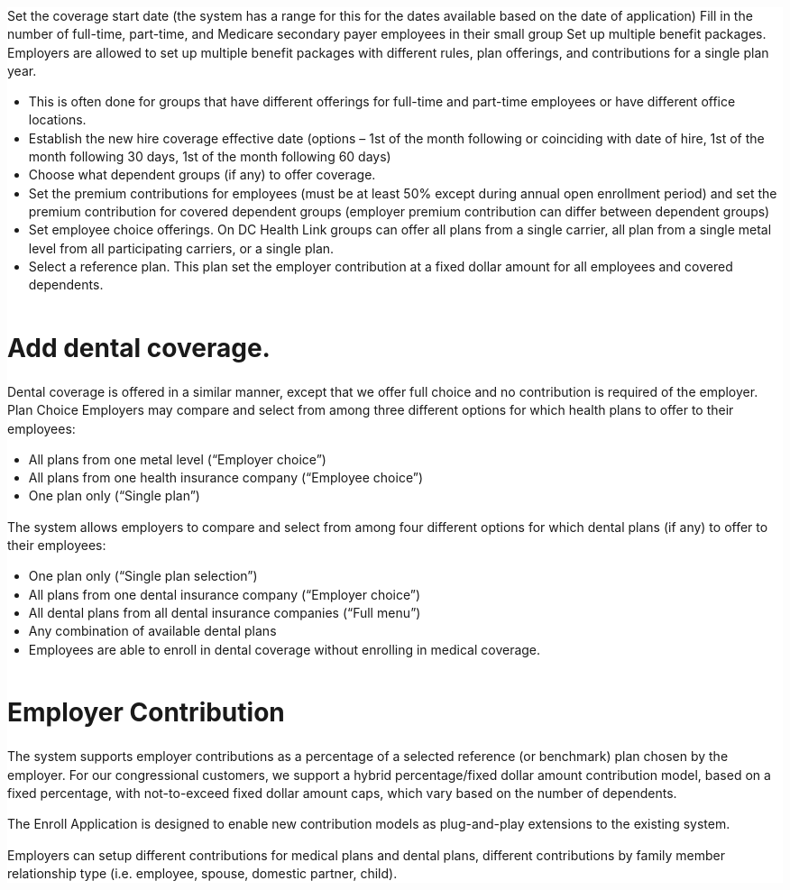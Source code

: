 Set the coverage start date (the system has a range for this for the dates available based on the date of application)
Fill in the number of full-time, part-time, and Medicare secondary payer employees in their small group
Set up multiple benefit packages. Employers are allowed to set up multiple benefit packages with different rules, plan offerings, and contributions for a single plan year.
- This is often done for groups that have different offerings for full-time and part-time employees or have different office locations.
- Establish the new hire coverage effective date (options – 1st of the month following or coinciding with date of hire, 1st of the month following 30 days, 1st of the month following 60 days)
- Choose what dependent groups (if any) to offer coverage.
- Set the premium contributions for employees (must be at least 50% except during annual open enrollment period) and set the premium contribution for covered dependent groups (employer premium contribution can differ between dependent groups)
- Set employee choice offerings. On DC Health Link groups can offer all plans from a single carrier, all plan from a single metal level from all participating carriers, or a single plan.
- Select a reference plan. This plan set the employer contribution at a fixed dollar amount for all employees and covered dependents.

# Add dental coverage.
Dental coverage is offered in a similar manner, except that we offer full choice and no contribution is required of the employer.
Plan Choice
Employers may compare and select from among three different options for which health plans to offer to their employees:

- All plans from one metal level (“Employer choice”)
- All plans from one health insurance company (“Employee choice”)
- One plan only (“Single plan”)

The system allows employers to compare and select from among four different options for which dental plans (if any) to offer to their employees:

- One plan only (“Single plan selection”)
- All plans from one dental insurance company (“Employer choice”)
- All dental plans from all dental insurance companies (“Full menu”)
- Any combination of available dental plans
- Employees are able to enroll in dental coverage without enrolling in medical coverage.

# Employer Contribution
The system supports employer contributions as a percentage of a selected reference (or benchmark) plan chosen by the employer. For our congressional customers, we support a hybrid percentage/fixed dollar amount contribution model, based on a fixed percentage, with not-to-exceed fixed dollar amount caps, which vary based on the number of dependents.

The Enroll Application is designed to enable new contribution models as plug-and-play extensions to the existing system.

Employers can setup different contributions for medical plans and dental plans, different contributions by family member relationship type (i.e. employee, spouse, domestic partner, child).
